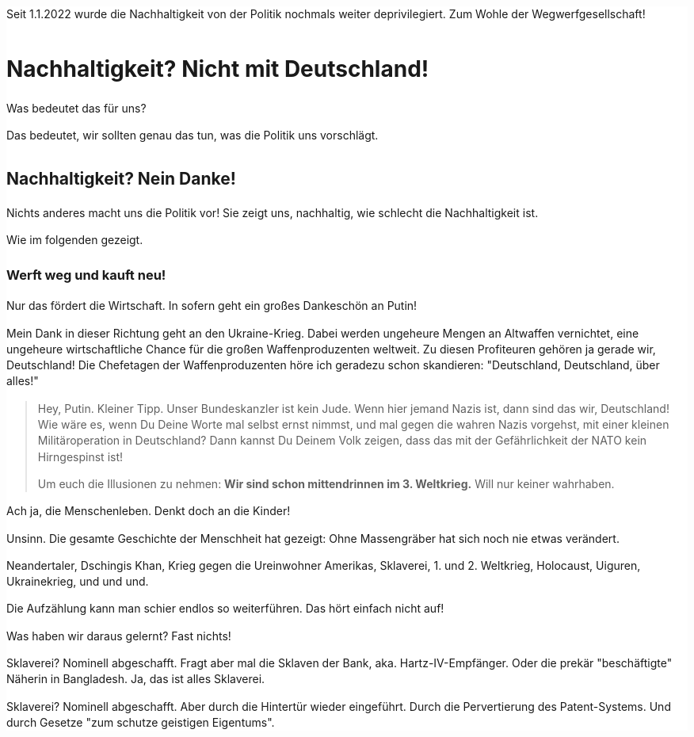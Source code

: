 Seit 1.1.2022 wurde die Nachhaltigkeit von der Politik nochmals weiter deprivilegiert.  Zum Wohle der Wegwerfgesellschaft!


# Nachhaltigkeit?  Nicht mit Deutschland!

Was bedeutet das für uns?

Das bedeutet, wir sollten genau das tun, was die Politik uns vorschlägt.


## Nachhaltigkeit?  Nein Danke!

Nichts anderes macht uns die Politik vor!  Sie zeigt uns, nachhaltig, wie schlecht die Nachhaltigkeit ist.

Wie im folgenden gezeigt.


### Werft weg und kauft neu!

Nur das fördert die Wirtschaft.  In sofern geht ein großes Dankeschön an Putin!

Mein Dank in dieser Richtung geht an den Ukraine-Krieg.  Dabei werden ungeheure Mengen an Altwaffen vernichtet,
eine ungeheure wirtschaftliche Chance für die großen Waffenproduzenten weltweit.
Zu diesen Profiteuren gehören ja gerade wir, Deutschland!
Die Chefetagen der Waffenproduzenten höre ich geradezu schon skandieren: "Deutschland, Deutschland, über alles!"

> Hey, Putin.  Kleiner Tipp.  Unser Bundeskanzler ist kein Jude.  Wenn hier jemand Nazis ist, dann sind das wir, Deutschland!
> Wie wäre es, wenn Du Deine Worte mal selbst ernst nimmst, und mal gegen die wahren Nazis vorgehst, mit einer kleinen Militäroperation in Deutschland?
> Dann kannst Du Deinem Volk zeigen, dass das mit der Gefährlichkeit der NATO kein Hirngespinst ist!
>
> Um euch die Illusionen zu nehmen:  **Wir sind schon mittendrinnen im 3. Weltkrieg.**  Will nur keiner wahrhaben.

Ach ja, die Menschenleben.  Denkt doch an die Kinder!

Unsinn.  Die gesamte Geschichte der Menschheit hat gezeigt:  Ohne Massengräber hat sich noch nie etwas verändert.

Neandertaler, Dschingis Khan, Krieg gegen die Ureinwohner Amerikas, Sklaverei, 1. und 2. Weltkrieg, Holocaust, Uiguren, Ukrainekrieg, und und und.

Die Aufzählung kann man schier endlos so weiterführen.  Das hört einfach nicht auf!

Was haben wir daraus gelernt?  Fast nichts!

Sklaverei?  Nominell abgeschafft.  Fragt aber mal die Sklaven der Bank, aka. Hartz-IV-Empfänger.  Oder die prekär "beschäftigte" Näherin in Bangladesh.  Ja, das ist alles Sklaverei.

Sklaverei?  Nominell abgeschafft.  Aber durch die Hintertür wieder eingeführt.  Durch die Pervertierung des Patent-Systems.  Und durch Gesetze
"zum schutze geistigen Eigentums".
